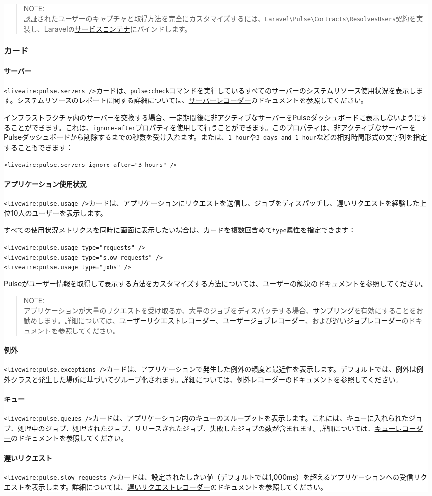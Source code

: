 > NOTE:  
> 認証されたユーザーのキャプチャと取得方法を完全にカスタマイズするには、`Laravel\Pulse\Contracts\ResolvesUsers`契約を実装し、Laravelの[サービスコンテナ](container.md#binding-a-singleton)にバインドします。

<a name="dashboard-cards"></a>
### カード

<a name="servers-card"></a>
#### サーバー

`<livewire:pulse.servers />`カードは、`pulse:check`コマンドを実行しているすべてのサーバーのシステムリソース使用状況を表示します。システムリソースのレポートに関する詳細については、[サーバーレコーダー](#servers-recorder)のドキュメントを参照してください。

インフラストラクチャ内のサーバーを交換する場合、一定期間後に非アクティブなサーバーをPulseダッシュボードに表示しないようにすることができます。これは、`ignore-after`プロパティを使用して行うことができます。このプロパティは、非アクティブなサーバーをPulseダッシュボードから削除するまでの秒数を受け入れます。または、`1 hour`や`3 days and 1 hour`などの相対時間形式の文字列を指定することもできます：

```blade
<livewire:pulse.servers ignore-after="3 hours" />
```

<a name="application-usage-card"></a>
#### アプリケーション使用状況

`<livewire:pulse.usage />`カードは、アプリケーションにリクエストを送信し、ジョブをディスパッチし、遅いリクエストを経験した上位10人のユーザーを表示します。

すべての使用状況メトリクスを同時に画面に表示したい場合は、カードを複数回含めて`type`属性を指定できます：

```blade
<livewire:pulse.usage type="requests" />
<livewire:pulse.usage type="slow_requests" />
<livewire:pulse.usage type="jobs" />
```

Pulseがユーザー情報を取得して表示する方法をカスタマイズする方法については、[ユーザーの解決](#dashboard-resolving-users)のドキュメントを参照してください。

> NOTE:  
> アプリケーションが大量のリクエストを受け取るか、大量のジョブをディスパッチする場合、[サンプリング](#sampling)を有効にすることをお勧めします。詳細については、[ユーザーリクエストレコーダー](#user-requests-recorder)、[ユーザージョブレコーダー](#user-jobs-recorder)、および[遅いジョブレコーダー](#slow-jobs-recorder)のドキュメントを参照してください。

<a name="exceptions-card"></a>
#### 例外

`<livewire:pulse.exceptions />`カードは、アプリケーションで発生した例外の頻度と最近性を表示します。デフォルトでは、例外は例外クラスと発生した場所に基づいてグループ化されます。詳細については、[例外レコーダー](#exceptions-recorder)のドキュメントを参照してください。

<a name="queues-card"></a>
#### キュー

`<livewire:pulse.queues />`カードは、アプリケーション内のキューのスループットを表示します。これには、キューに入れられたジョブ、処理中のジョブ、処理されたジョブ、リリースされたジョブ、失敗したジョブの数が含まれます。詳細については、[キューレコーダー](#queues-recorder)のドキュメントを参照してください。

<a name="slow-requests-card"></a>
#### 遅いリクエスト

`<livewire:pulse.slow-requests />`カードは、設定されたしきい値（デフォルトでは1,000ms）を超えるアプリケーションへの受信リクエストを表示します。詳細については、[遅いリクエストレコーダー](#slow-requests-recorder)のドキュメントを参照してください。
